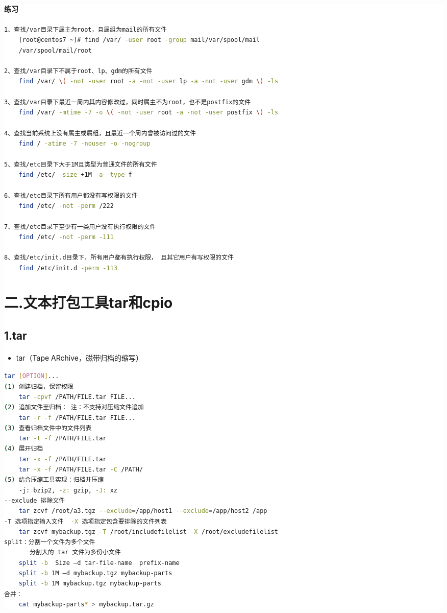 #### 练习 

```bash
1、查找/var目录下属主为root，且属组为mail的所有文件 
    [root@centos7 ~]# find /var/ -user root -group mail/var/spool/mail
    /var/spool/mail/root

2、查找/var目录下不属于root、lp、gdm的所有文件 
    find /var/ \( -not -user root -a -not -user lp -a -not -user gdm \) -ls

3、查找/var目录下最近一周内其内容修改过，同时属主不为root，也不是postfix的文件 
    find /var/ -mtime -7 -o \( -not -user root -a -not -user postfix \) -ls
    
4、查找当前系统上没有属主或属组，且最近一个周内曾被访问过的文件 
    find / -atime -7 -nouser -o -nogroup 

5、查找/etc目录下大于1M且类型为普通文件的所有文件 
    find /etc/ -size +1M -a -type f

6、查找/etc目录下所有用户都没有写权限的文件 
    find /etc/ -not -perm /222

7、查找/etc目录下至少有一类用户没有执行权限的文件 
    find /etc/ -not -perm -111

8、查找/etc/init.d目录下，所有用户都有执行权限， 且其它用户有写权限的文件 
    find /etc/init.d -perm -113

```

# 二.文本打包工具tar和cpio

## 1.tar

- tar（Tape ARchive，磁带归档的缩写） 

```bash
tar [OPTION]...  
(1) 创建归档，保留权限 
    tar -cpvf /PATH/FILE.tar FILE... 
(2) 追加文件至归档： 注：不支持对压缩文件追加 
    tar -r -f /PATH/FILE.tar FILE... 
(3) 查看归档文件中的文件列表 
    tar -t -f /PATH/FILE.tar 
(4) 展开归档 
    tar -x -f /PATH/FILE.tar 
    tar -x -f /PATH/FILE.tar -C /PATH/ 
(5) 结合压缩工具实现：归档并压缩 
    -j: bzip2, -z: gzip, -J: xz 
--exclude 排除文件 
    tar zcvf /root/a3.tgz --exclude=/app/host1 --exclude=/app/host2 /app 
-T 选项指定输入文件  -X 选项指定包含要排除的文件列表 
    tar zcvf mybackup.tgz -T /root/includefilelist -X /root/excludefilelist 
split：分割一个文件为多个文件 
       分割大的 tar 文件为多份小文件 
    split -b  Size –d tar-file-name  prefix-name 
    split -b 1M –d mybackup.tgz mybackup-parts 
    split -b 1M mybackup.tgz mybackup-parts 
合并： 
    cat mybackup-parts* > mybackup.tar.gz 
```

